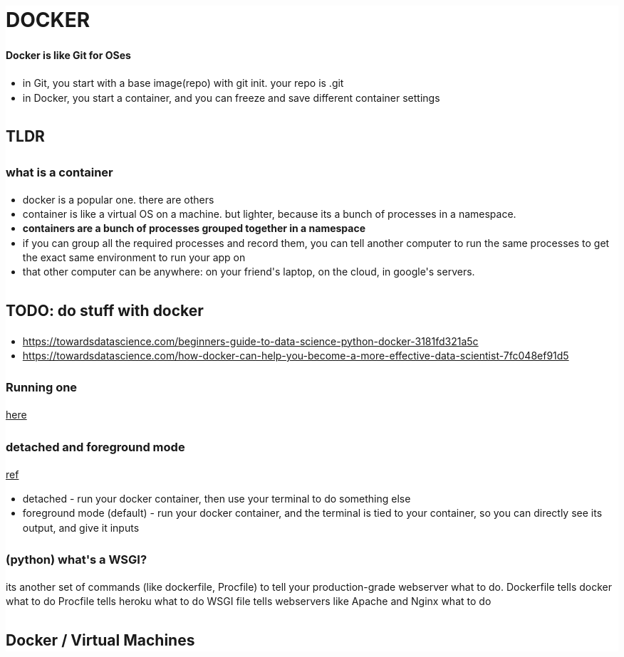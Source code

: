# DOCKER

#### Docker is like Git for OSes
- in Git, you start with a base image(repo) with git init. your repo is .git
- in Docker, you start a container, and you can freeze and save different container settings

## TLDR
### what is a container
- docker is a popular one. there are others
- container is like a virtual OS on a machine. but lighter, because its a bunch of processes in a namespace.
- **containers are a bunch of processes grouped together in a namespace**
- if you can group all the required processes and record them, you can tell another computer to run the same processes to get the exact same environment to run your app on
- that other computer can be anywhere: on your friend's laptop, on the cloud, in google's servers.

## TODO: do stuff with docker
- https://towardsdatascience.com/beginners-guide-to-data-science-python-docker-3181fd321a5c
- https://towardsdatascience.com/how-docker-can-help-you-become-a-more-effective-data-scientist-7fc048ef91d5

### Running one
[here](https://liquntang.wordpress.com/2018/07/05/running-docker-containers-for-great-good/)

### detached and foreground mode
[ref](https://stackoverflow.com/questions/34029680/docker-detached-mode)
- detached - run your docker container, then use your terminal to do something else
- foreground mode (default) - run your docker container, and the terminal is tied to your container, so you can directly see its output, and give it inputs




### (python) what's a WSGI?
its another set of commands (like dockerfile, Procfile) to tell your production-grade webserver what to do.
Dockerfile tells docker what to do
Procfile tells heroku what to do
WSGI file tells webservers like Apache and Nginx what to do


## Docker / Virtual Machines
